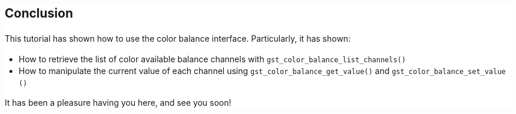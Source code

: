 ## Conclusion

This tutorial has shown how to use the color balance interface.
Particularly, it has shown:

  - How to retrieve the list of color available balance channels
    with `gst_color_balance_list_channels()`
  - How to manipulate the current value of each channel using
    `gst_color_balance_get_value()` and `gst_color_balance_set_value()`

It has been a pleasure having you here, and see you soon\!


  [information]: images/icons/emoticons/information.svg
  [Mac]: installing/on-mac-osx.md
  [Windows]: installing/on-windows.md
  [Mac OS X]: installing/on-mac-osx.md#building-the-tutorials
  [1]: installing/on-windows.md#running-the-tutorials
  [iOS]: installing/for-ios-development.md#building-the-tutorials
  [android]: installing/for-android-development.md#building-the-tutorials
  [warning]: images/icons/emoticons/warning.svg
